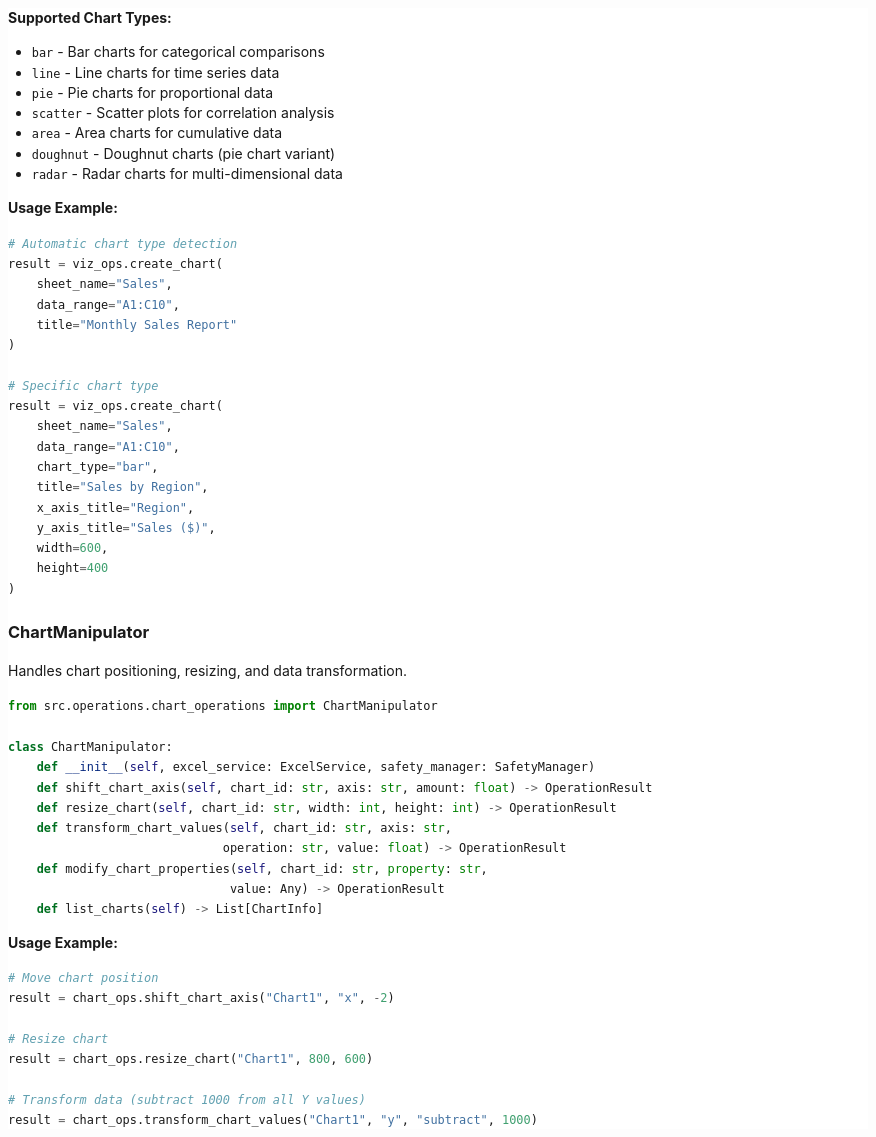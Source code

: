 **Supported Chart Types:**
- `bar` - Bar charts for categorical comparisons
- `line` - Line charts for time series data
- `pie` - Pie charts for proportional data
- `scatter` - Scatter plots for correlation analysis
- `area` - Area charts for cumulative data
- `doughnut` - Doughnut charts (pie chart variant)
- `radar` - Radar charts for multi-dimensional data

**Usage Example:**
```python
# Automatic chart type detection
result = viz_ops.create_chart(
    sheet_name="Sales",
    data_range="A1:C10",
    title="Monthly Sales Report"
)

# Specific chart type
result = viz_ops.create_chart(
    sheet_name="Sales",
    data_range="A1:C10",
    chart_type="bar",
    title="Sales by Region",
    x_axis_title="Region",
    y_axis_title="Sales ($)",
    width=600,
    height=400
)
```

### ChartManipulator

Handles chart positioning, resizing, and data transformation.

```python
from src.operations.chart_operations import ChartManipulator

class ChartManipulator:
    def __init__(self, excel_service: ExcelService, safety_manager: SafetyManager)
    def shift_chart_axis(self, chart_id: str, axis: str, amount: float) -> OperationResult
    def resize_chart(self, chart_id: str, width: int, height: int) -> OperationResult
    def transform_chart_values(self, chart_id: str, axis: str, 
                              operation: str, value: float) -> OperationResult
    def modify_chart_properties(self, chart_id: str, property: str, 
                               value: Any) -> OperationResult
    def list_charts(self) -> List[ChartInfo]
```

**Usage Example:**
```python
# Move chart position
result = chart_ops.shift_chart_axis("Chart1", "x", -2)

# Resize chart
result = chart_ops.resize_chart("Chart1", 800, 600)

# Transform data (subtract 1000 from all Y values)
result = chart_ops.transform_chart_values("Chart1", "y", "subtract", 1000)
```
